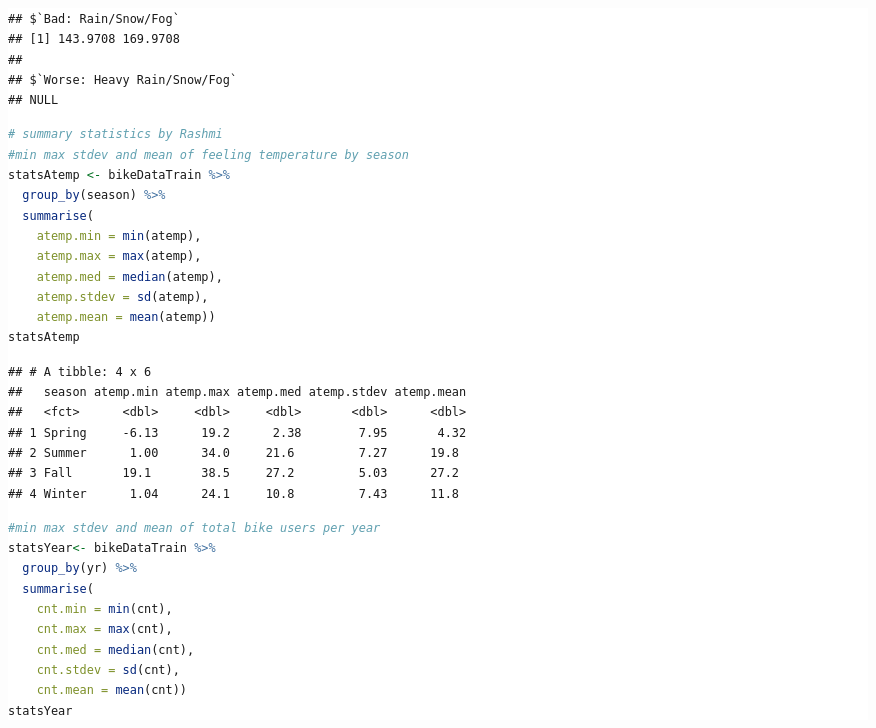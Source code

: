     ## $`Bad: Rain/Snow/Fog`
    ## [1] 143.9708 169.9708
    ## 
    ## $`Worse: Heavy Rain/Snow/Fog`
    ## NULL

``` r
# summary statistics by Rashmi
#min max stdev and mean of feeling temperature by season
statsAtemp <- bikeDataTrain %>%
  group_by(season) %>%
  summarise(
    atemp.min = min(atemp),
    atemp.max = max(atemp),
    atemp.med = median(atemp),
    atemp.stdev = sd(atemp),
    atemp.mean = mean(atemp))
statsAtemp
```

    ## # A tibble: 4 x 6
    ##   season atemp.min atemp.max atemp.med atemp.stdev atemp.mean
    ##   <fct>      <dbl>     <dbl>     <dbl>       <dbl>      <dbl>
    ## 1 Spring     -6.13      19.2      2.38        7.95       4.32
    ## 2 Summer      1.00      34.0     21.6         7.27      19.8 
    ## 3 Fall       19.1       38.5     27.2         5.03      27.2 
    ## 4 Winter      1.04      24.1     10.8         7.43      11.8

``` r
#min max stdev and mean of total bike users per year
statsYear<- bikeDataTrain %>%
  group_by(yr) %>%
  summarise(
    cnt.min = min(cnt),
    cnt.max = max(cnt),
    cnt.med = median(cnt),
    cnt.stdev = sd(cnt),
    cnt.mean = mean(cnt)) 
statsYear
```
